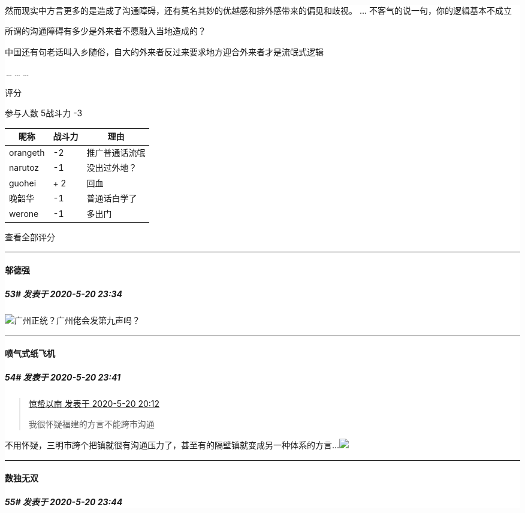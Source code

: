 然而现实中方言更多的是造成了沟通障碍，还有莫名其妙的优越感和排外感带来的偏见和歧视。 ...</blockquote>
不客气的说一句，你的逻辑基本不成立

所谓的沟通障碍有多少是外来者不愿融入当地造成的？

中国还有句老话叫入乡随俗，自大的外来者反过来要求地方迎合外来者才是流氓式逻辑


﹍﹍﹍

评分


 参与人数 5战斗力 -3

|昵称|战斗力|理由|
|----|---|---|
| orangeth|-2|推广普通话流氓|
| narutoz|-1|没出过外地？|
| guohei| + 2|回血|
| 晚韶华|-1|普通话白学了|
| werone|-1|多出门|


查看全部评分


-----

####  邬德强  
##### 53#       发表于 2020-5-20 23:34


<img src="https://static.saraba1st.com/image/smiley/face2017/048.png" referrerpolicy="no-referrer">广州正统？广州佬会发第九声吗？


-----

####  喷气式纸飞机  
##### 54#       发表于 2020-5-20 23:41


<blockquote><a href="httphttps://bbs.saraba1st.com/2b/forum.php?mod=redirect&amp;goto=findpost&amp;pid=47492879&amp;ptid=1936522" target="_blank">惊蛰以南 发表于 2020-5-20 20:12</a>

我很怀疑福建的方言不能跨市沟通</blockquote>
不用怀疑，三明市跨个把镇就很有沟通压力了，甚至有的隔壁镇就变成另一种体系的方言...<img src="https://static.saraba1st.com/image/smiley/face2017/159.png" referrerpolicy="no-referrer">


-----

####  数独无双  
##### 55#       发表于 2020-5-20 23:44

